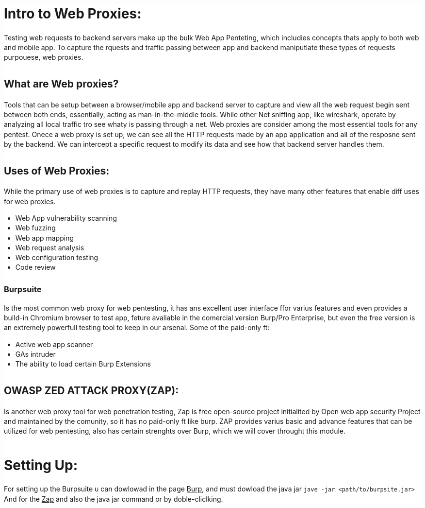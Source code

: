 # Intro to Web Proxies:
Testing web requests to backend servers make up  the bulk Web App Penteting, which includies concepts thats apply to both web and mobile app.
To capture  the rquests and traffic passing between app and backend maniputlate these types of requests purpouese, web proxies.

## What are Web proxies?
Tools that can be setup between a browser/mobile app and backend server to capture and view all the web request begin sent between both ends, essentially,
acting as man-in-the-middle tools. While other Net sniffing app, like wireshark, operate by analyzing all local traffic tro see whaty is passing through a net.
Web proxies are consider among the most essential tools for any pentest. Onece a web proxy is set up, we can see all the HTTP requests made by an app application and
all of the resposne sent by the backend.
We can intercept a specific request to modify its data and see how that backend server handles them.

## Uses of Web Proxies:
While the primary use of web proxies is to capture and replay HTTP requests, they have many other features that enable diff uses for web proxies.
- Web App vulnerability scanning
- Web fuzzing
- Web app mapping
- Web request analysis
- Web configuration testing
- Code review

### Burpsuite
Is the most common web proxy for web pentesting, it has ans excellent user interface ffor varius features and even provides a build-in Chromium browser to test app,
feture avaliable in the comercial version Burp/Pro Enterprise, but even the free version is an extremely powerfull testing tool to keep in our arsenal.
Some of the paid-only ft:
- Active web app scanner
- GAs intruder
- The ability to load certain Burp Extensions

## OWASP ZED ATTACK PROXY(ZAP):
Is another web proxy tool for web penetration testing, Zap is free open-source project initialited by Open web app security Project and maintained by the comunity, so it has
no paid-only ft like burp. ZAP provides varius basic and advance  features that can be utilized for web pentesting, also has certain strenghts over Burp, which we will cover throught
this module.

# Setting Up:
For setting up the Burpsuite u can dowlowad in the page [Burp](https://portswigger.net/burp/releases), and must dowload the java jar  `jave -jar <path/to/burpsite.jar>`
And for the [Zap](https://www.zaproxy.org/download/) and also the java jar command or by doble-cliclking.
